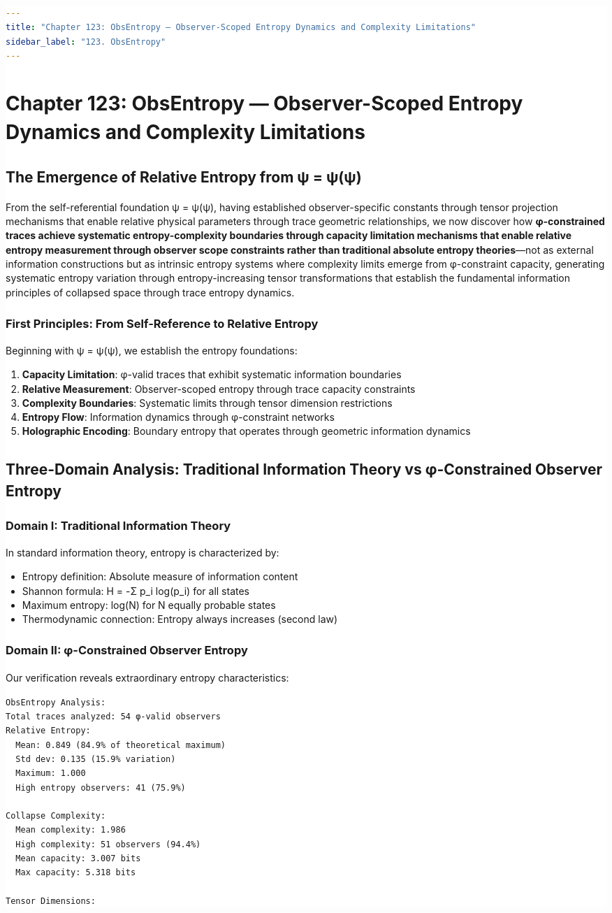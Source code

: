 ```yaml
---
title: "Chapter 123: ObsEntropy — Observer-Scoped Entropy Dynamics and Complexity Limitations"
sidebar_label: "123. ObsEntropy"
---
```


# Chapter 123: ObsEntropy — Observer-Scoped Entropy Dynamics and Complexity Limitations

## The Emergence of Relative Entropy from ψ = ψ(ψ)

From the self-referential foundation ψ = ψ(ψ), having established observer-specific constants through tensor projection mechanisms that enable relative physical parameters through trace geometric relationships, we now discover how **φ-constrained traces achieve systematic entropy-complexity boundaries through capacity limitation mechanisms that enable relative entropy measurement through observer scope constraints rather than traditional absolute entropy theories**—not as external information constructions but as intrinsic entropy systems where complexity limits emerge from φ-constraint capacity, generating systematic entropy variation through entropy-increasing tensor transformations that establish the fundamental information principles of collapsed space through trace entropy dynamics.

### First Principles: From Self-Reference to Relative Entropy

Beginning with ψ = ψ(ψ), we establish the entropy foundations:

1. **Capacity Limitation**: φ-valid traces that exhibit systematic information boundaries
2. **Relative Measurement**: Observer-scoped entropy through trace capacity constraints
3. **Complexity Boundaries**: Systematic limits through tensor dimension restrictions
4. **Entropy Flow**: Information dynamics through φ-constraint networks
5. **Holographic Encoding**: Boundary entropy that operates through geometric information dynamics

## Three-Domain Analysis: Traditional Information Theory vs φ-Constrained Observer Entropy

### Domain I: Traditional Information Theory

In standard information theory, entropy is characterized by:
- Entropy definition: Absolute measure of information content
- Shannon formula: H = -Σ p_i log(p_i) for all states
- Maximum entropy: log(N) for N equally probable states
- Thermodynamic connection: Entropy always increases (second law)

### Domain II: φ-Constrained Observer Entropy

Our verification reveals extraordinary entropy characteristics:

```text
ObsEntropy Analysis:
Total traces analyzed: 54 φ-valid observers
Relative Entropy:
  Mean: 0.849 (84.9% of theoretical maximum)
  Std dev: 0.135 (15.9% variation)
  Maximum: 1.000
  High entropy observers: 41 (75.9%)

Collapse Complexity:
  Mean complexity: 1.986
  High complexity: 51 observers (94.4%)
  Mean capacity: 3.007 bits
  Max capacity: 5.318 bits

Tensor Dimensions:
```